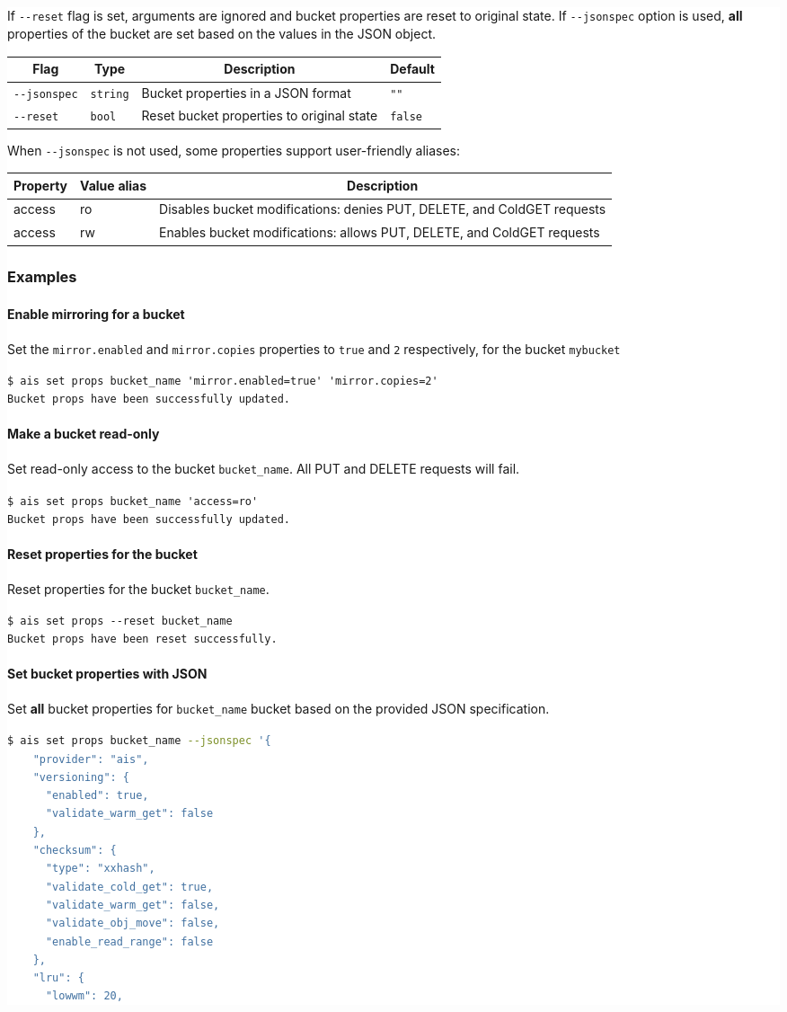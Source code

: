 If `--reset` flag is set, arguments are ignored and bucket properties are reset to original state.
If `--jsonspec` option is used, **all** properties of the bucket are set based on the values in the JSON object.

| Flag | Type | Description | Default |
| --- | --- | --- | --- |
| `--jsonspec` | `string` | Bucket properties in a JSON format | `""` |
| `--reset` | `bool` | Reset bucket properties to original state | `false` |

When `--jsonspec` is not used, some properties support user-friendly aliases:

| Property | Value alias | Description |
| --- | --- | --- |
| access | ro | Disables bucket modifications: denies PUT, DELETE, and ColdGET requests |
| access | rw | Enables bucket modifications: allows PUT, DELETE, and ColdGET requests |

### Examples

#### Enable mirroring for a bucket

Set the `mirror.enabled` and `mirror.copies` properties to `true` and `2` respectively, for the bucket `mybucket`

```console
$ ais set props bucket_name 'mirror.enabled=true' 'mirror.copies=2'
Bucket props have been successfully updated.
```

#### Make a bucket read-only

Set read-only access to the bucket `bucket_name`.
All PUT and DELETE requests will fail.

```console
$ ais set props bucket_name 'access=ro'
Bucket props have been successfully updated.
```

#### Reset properties for the bucket

Reset properties for the bucket `bucket_name`.

```console
$ ais set props --reset bucket_name
Bucket props have been reset successfully.
```

#### Set bucket properties with JSON

Set **all** bucket properties for `bucket_name` bucket based on the provided JSON specification.

```bash
$ ais set props bucket_name --jsonspec '{
    "provider": "ais",
    "versioning": {
      "enabled": true,
      "validate_warm_get": false
    },
    "checksum": {
      "type": "xxhash",
      "validate_cold_get": true,
      "validate_warm_get": false,
      "validate_obj_move": false,
      "enable_read_range": false
    },
    "lru": {
      "lowwm": 20,
```